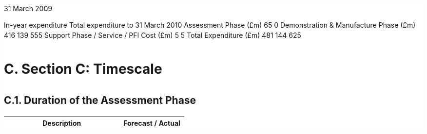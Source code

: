 31 March 2009
</th>
<th>In-year expenditure</th>
<th>Total expenditure to 31 March 2010</th>
</tr>
</thead>
<tbody>
<tr>
<td>Assessment Phase (£m)</td>
<td>65</td>
<td>0</td>
<td></td>
</tr>
<tr>
<td>Demonstration &amp; Manufacture Phase (£m)</td>
<td>416</td>
<td>139</td>
<td>555</td>
</tr>
<tr>
<td>Support Phase / Service / PFI Cost (£m)</td>
<td></td>
<td>5</td>
<td>5</td>
</tr>
<tr>
<td>Total Expenditure (£m)</td>
<td>481</td>
<td>144</td>
<td>625</td>
</tr>
</tbody>
</table>

# C. Section C: Timescale

## C.1. Duration of the Assessment Phase

<table>
<colgroup>
<col style="width: 36%" />
<col style="width: 20%" />
<col style="width: 19%" />
<col style="width: 24%" />
</colgroup>
<thead>
<tr>
<th>Description</th>
<th>
Forecast / Actual
